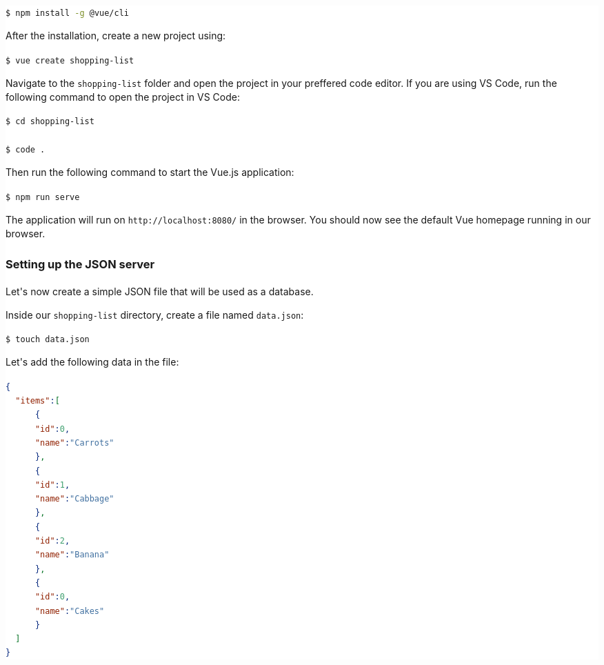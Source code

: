 ```bash
$ npm install -g @vue/cli
```

After the installation, create a new project using:

```bash
$ vue create shopping-list 
```

Navigate to the `shopping-list` folder and open the project in your preffered code editor. If you are using VS Code, run the following command to open the project in VS Code:

```bash
$ cd shopping-list

$ code .
```

Then run the following command to start the Vue.js application:

```bash
$ npm run serve
```

The application will run on `http://localhost:8080/` in the browser. You should now see the default Vue homepage running in our browser.

### Setting up the JSON server
Let's now create a simple JSON file that will be used as a database.

Inside our `shopping-list` directory, create a file named `data.json`:

```bash
$ touch data.json
```

Let's add the following data in the file:

```json
{
  "items":[
      {
      "id":0,
      "name":"Carrots"
      },
      {
      "id":1,
      "name":"Cabbage"
      },
      {
      "id":2,
      "name":"Banana"
      },
      {
      "id":0,
      "name":"Cakes"
      }
  ]
}
```
